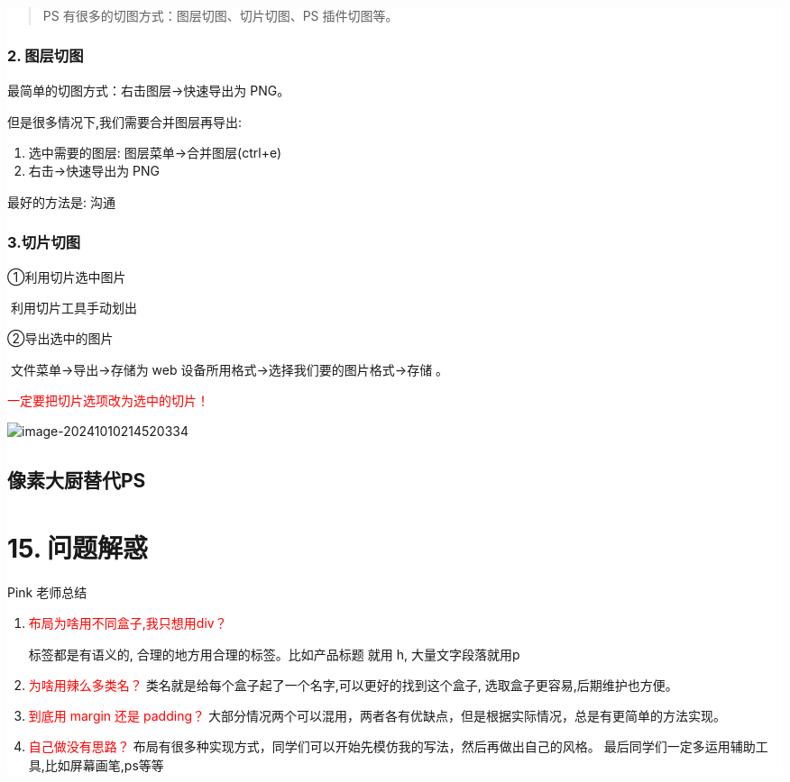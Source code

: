 

> PS 有很多的切图方式：图层切图、切片切图、PS 插件切图等。



### 2. 图层切图



最简单的切图方式：右击图层→快速导出为 PNG。

但是很多情况下,我们需要合并图层再导出:

1. 选中需要的图层: 图层菜单→合并图层(ctrl+e) 
2. 右击→快速导出为 PNG

最好的方法是: 沟通



### 3.切片切图



①利用切片选中图片

​	利用切片工具手动划出

②导出选中的图片

​	文件菜单→导出→存储为 web 设备所用格式→选择我们要的图片格式→存储 。

<font color='red'>一定要把切片选项改为选中的切片！</font>

![image-20241010214520334](../../../../AppData/Roaming/Typora/typora-user-images/image-20241010214520334.png)



## 像素大厨替代PS





# 15. 问题解惑



Pink 老师总结

1. <font color='red'>布局为啥用不同盒子,我只想用div？</font>

	标签都是有语义的, 合理的地方用合理的标签。比如产品标题 就用 h, 大量文字段落就用p

2. <font color='red'>为啥用辣么多类名？</font>
	类名就是给每个盒子起了一个名字,可以更好的找到这个盒子, 选取盒子更容易,后期维护也方便。

3. <font color='red'>到底用 margin 还是 padding？</font>
	大部分情况两个可以混用，两者各有优缺点，但是根据实际情况，总是有更简单的方法实现。

4. <font color='red'>自己做没有思路？</font>
	布局有很多种实现方式，同学们可以开始先模仿我的写法，然后再做出自己的风格。
	最后同学们一定多运用辅助工具,比如屏幕画笔,ps等等
